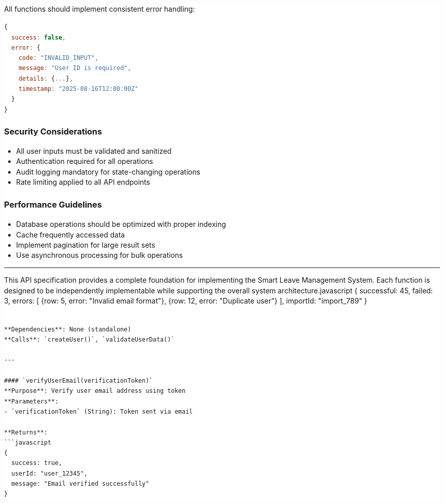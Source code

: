 All functions should implement consistent error handling:

```javascript
{
  success: false,
  error: {
    code: "INVALID_INPUT",
    message: "User ID is required",
    details: {...},
    timestamp: "2025-08-16T12:00:00Z"
  }
}
```

### Security Considerations

- All user inputs must be validated and sanitized
- Authentication required for all operations
- Audit logging mandatory for state-changing operations
- Rate limiting applied to all API endpoints

### Performance Guidelines

- Database operations should be optimized with proper indexing
- Cache frequently accessed data
- Implement pagination for large result sets
- Use asynchronous processing for bulk operations

---

This API specification provides a complete foundation for implementing the Smart Leave Management System. Each function is designed to be independently implementable while supporting the overall system architecture.javascript
{
  successful: 45,
  failed: 3,
  errors: [
    {row: 5, error: "Invalid email format"},
    {row: 12, error: "Duplicate user"}
  ],
  importId: "import_789"
}

```

**Dependencies**: None (standalone)
**Calls**: `createUser()`, `validateUserData()`

---

#### `verifyUserEmail(verificationToken)`
**Purpose**: Verify user email address using token
**Parameters**:
- `verificationToken` (String): Token sent via email

**Returns**:
```javascript
{
  success: true,
  userId: "user_12345",
  message: "Email verified successfully"
}
```
